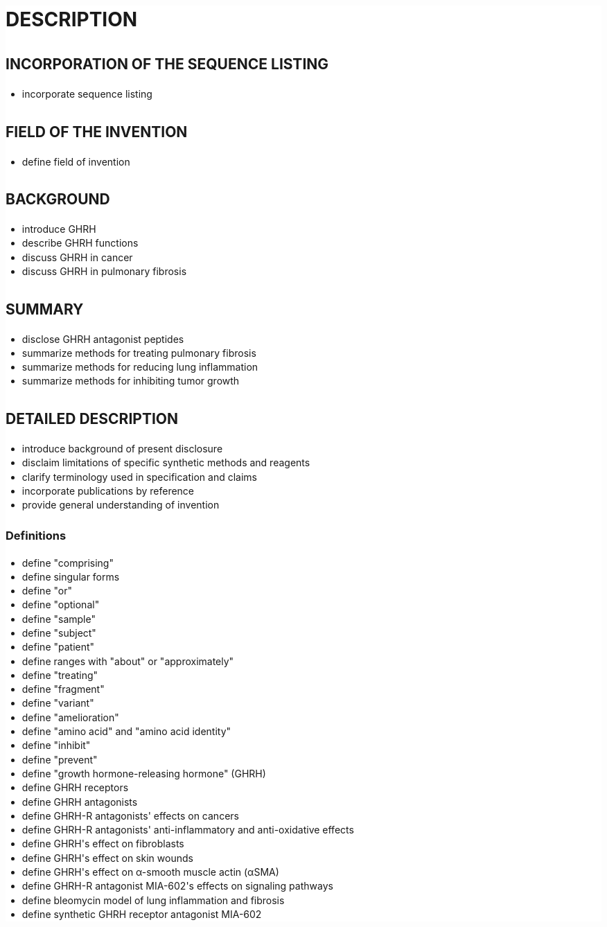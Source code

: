 # DESCRIPTION

## INCORPORATION OF THE SEQUENCE LISTING

- incorporate sequence listing

## FIELD OF THE INVENTION

- define field of invention

## BACKGROUND

- introduce GHRH
- describe GHRH functions
- discuss GHRH in cancer
- discuss GHRH in pulmonary fibrosis

## SUMMARY

- disclose GHRH antagonist peptides
- summarize methods for treating pulmonary fibrosis
- summarize methods for reducing lung inflammation
- summarize methods for inhibiting tumor growth

## DETAILED DESCRIPTION

- introduce background of present disclosure
- disclaim limitations of specific synthetic methods and reagents
- clarify terminology used in specification and claims
- incorporate publications by reference
- provide general understanding of invention

### Definitions

- define "comprising"
- define singular forms
- define "or"
- define "optional"
- define "sample"
- define "subject"
- define "patient"
- define ranges with "about" or "approximately"
- define "treating"
- define "fragment"
- define "variant"
- define "amelioration"
- define "amino acid" and "amino acid identity"
- define "inhibit"
- define "prevent"
- define "growth hormone-releasing hormone" (GHRH)
- define GHRH receptors
- define GHRH antagonists
- define GHRH-R antagonists' effects on cancers
- define GHRH-R antagonists' anti-inflammatory and anti-oxidative effects
- define GHRH's effect on fibroblasts
- define GHRH's effect on skin wounds
- define GHRH's effect on α-smooth muscle actin (αSMA)
- define GHRH-R antagonist MIA-602's effects on signaling pathways
- define bleomycin model of lung inflammation and fibrosis
- define synthetic GHRH receptor antagonist MIA-602